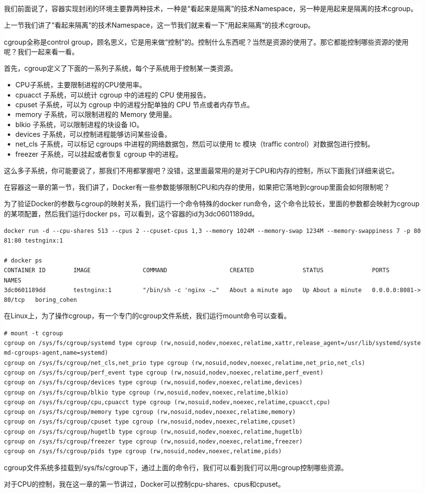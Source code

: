 我们前面说了，容器实现封闭的环境主要靠两种技术，一种是“看起来是隔离”的技术Namespace，另一种是用起来是隔离的技术cgroup。

上一节我们讲了“看起来隔离“的技术Namespace，这一节我们就来看一下“用起来隔离“的技术cgroup。

cgroup全称是control group，顾名思义，它是用来做“控制”的。控制什么东西呢？当然是资源的使用了。那它都能控制哪些资源的使用呢？我们一起来看一看。

首先，cgroup定义了下面的一系列子系统，每个子系统用于控制某一类资源。

- CPU子系统，主要限制进程的CPU使用率。
- cpuacct 子系统，可以统计 cgroup 中的进程的 CPU 使用报告。
- cpuset 子系统，可以为 cgroup 中的进程分配单独的 CPU 节点或者内存节点。
- memory 子系统，可以限制进程的 Memory 使用量。
- blkio 子系统，可以限制进程的块设备 IO。
- devices 子系统，可以控制进程能够访问某些设备。
- net\_cls 子系统，可以标记 cgroups 中进程的网络数据包，然后可以使用 tc 模块（traffic control）对数据包进行控制。
- freezer 子系统，可以挂起或者恢复 cgroup 中的进程。

这么多子系统，你可能要说了，那我们不用都掌握吧？没错，这里面最常用的是对于CPU和内存的控制，所以下面我们详细来说它。

在容器这一章的第一节，我们讲了，Docker有一些参数能够限制CPU和内存的使用，如果把它落地到cgroup里面会如何限制呢？

为了验证Docker的参数与cgroup的映射关系，我们运行一个命令特殊的docker run命令，这个命令比较长，里面的参数都会映射为cgroup的某项配置，然后我们运行docker ps，可以看到，这个容器的id为3dc0601189dd。

```
docker run -d --cpu-shares 513 --cpus 2 --cpuset-cpus 1,3 --memory 1024M --memory-swap 1234M --memory-swappiness 7 -p 8081:80 testnginx:1

# docker ps
CONTAINER ID        IMAGE               COMMAND                  CREATED              STATUS              PORTS                  NAMES
3dc0601189dd        testnginx:1         "/bin/sh -c 'nginx -…"   About a minute ago   Up About a minute   0.0.0.0:8081->80/tcp   boring_cohen
```

在Linux上，为了操作cgroup，有一个专门的cgroup文件系统，我们运行mount命令可以查看。

```
# mount -t cgroup
cgroup on /sys/fs/cgroup/systemd type cgroup (rw,nosuid,nodev,noexec,relatime,xattr,release_agent=/usr/lib/systemd/systemd-cgroups-agent,name=systemd)
cgroup on /sys/fs/cgroup/net_cls,net_prio type cgroup (rw,nosuid,nodev,noexec,relatime,net_prio,net_cls)
cgroup on /sys/fs/cgroup/perf_event type cgroup (rw,nosuid,nodev,noexec,relatime,perf_event)
cgroup on /sys/fs/cgroup/devices type cgroup (rw,nosuid,nodev,noexec,relatime,devices)
cgroup on /sys/fs/cgroup/blkio type cgroup (rw,nosuid,nodev,noexec,relatime,blkio)
cgroup on /sys/fs/cgroup/cpu,cpuacct type cgroup (rw,nosuid,nodev,noexec,relatime,cpuacct,cpu)
cgroup on /sys/fs/cgroup/memory type cgroup (rw,nosuid,nodev,noexec,relatime,memory)
cgroup on /sys/fs/cgroup/cpuset type cgroup (rw,nosuid,nodev,noexec,relatime,cpuset)
cgroup on /sys/fs/cgroup/hugetlb type cgroup (rw,nosuid,nodev,noexec,relatime,hugetlb)
cgroup on /sys/fs/cgroup/freezer type cgroup (rw,nosuid,nodev,noexec,relatime,freezer)
cgroup on /sys/fs/cgroup/pids type cgroup (rw,nosuid,nodev,noexec,relatime,pids)
```

cgroup文件系统多挂载到/sys/fs/cgroup下，通过上面的命令行，我们可以看到我们可以用cgroup控制哪些资源。

对于CPU的控制，我在这一章的第一节讲过，Docker可以控制cpu-shares、cpus和cpuset。
